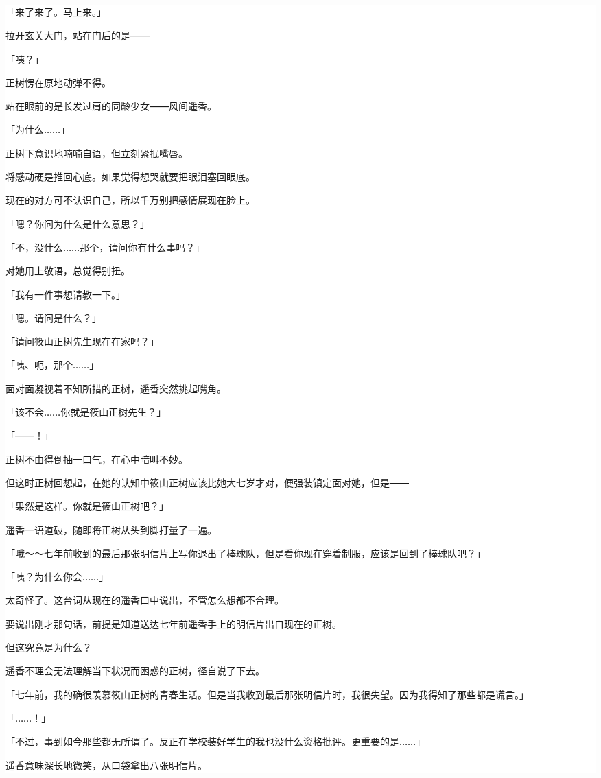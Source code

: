 「来了来了。马上来。」

拉开玄关大门，站在门后的是——

「咦？」

正树愣在原地动弹不得。

站在眼前的是长发过肩的同龄少女——风间遥香。

「为什么……」

正树下意识地喃喃自语，但立刻紧抿嘴唇。

将感动硬是推回心底。如果觉得想哭就要把眼泪塞回眼底。

现在的对方可不认识自己，所以千万别把感情展现在脸上。

「嗯？你问为什么是什么意思？」

「不，没什么……那个，请问你有什么事吗？」

对她用上敬语，总觉得别扭。

「我有一件事想请教一下。」

「嗯。请问是什么？」

「请问筱山正树先生现在在家吗？」

「咦、呃，那个……」

面对面凝视着不知所措的正树，遥香突然挑起嘴角。

「该不会……你就是筱山正树先生？」

「——！」

正树不由得倒抽一口气，在心中暗叫不妙。

但这时正树回想起，在她的认知中筱山正树应该比她大七岁才对，便强装镇定面对她，但是——

「果然是这样。你就是筱山正树吧？」

遥香一语道破，随即将正树从头到脚打量了一遍。

「哦～～七年前收到的最后那张明信片上写你退出了棒球队，但是看你现在穿着制服，应该是回到了棒球队吧？」

「咦？为什么你会……」

太奇怪了。这台词从现在的遥香口中说出，不管怎么想都不合理。

要说出刚才那句话，前提是知道送达七年前遥香手上的明信片出自现在的正树。

但这究竟是为什么？

遥香不理会无法理解当下状况而困惑的正树，径自说了下去。

「七年前，我的确很羡慕筱山正树的青春生活。但是当我收到最后那张明信片时，我很失望。因为我得知了那些都是谎言。」

「……！」

「不过，事到如今那些都无所谓了。反正在学校装好学生的我也没什么资格批评。更重要的是……」

遥香意味深长地微笑，从口袋拿出八张明信片。
